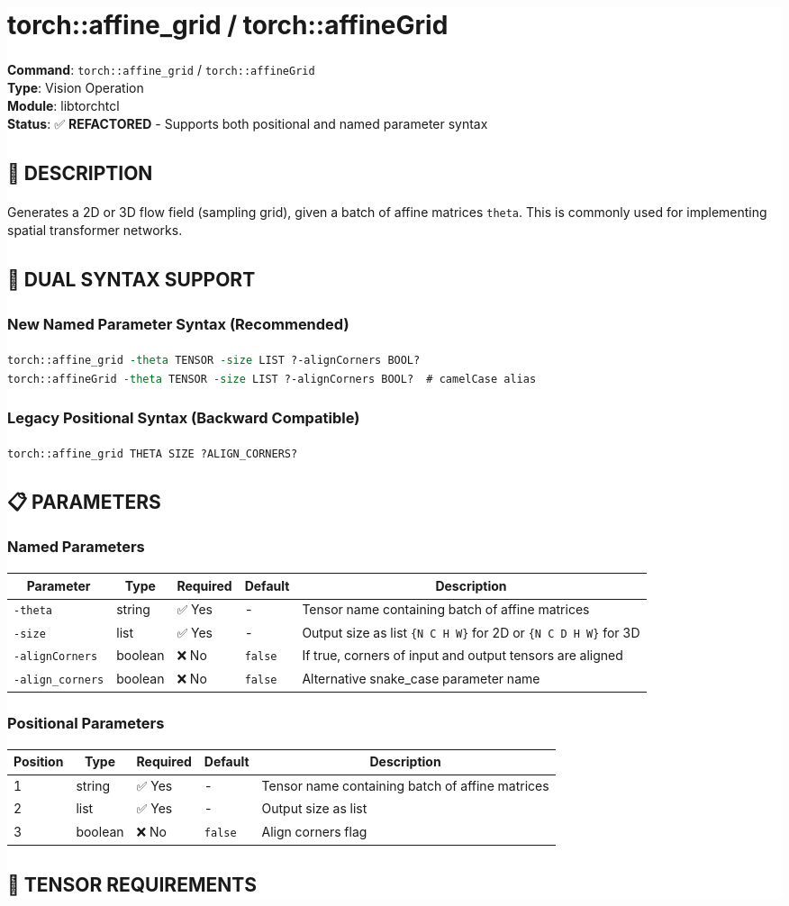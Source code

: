 # torch::affine_grid / torch::affineGrid

**Command**: `torch::affine_grid` / `torch::affineGrid`  
**Type**: Vision Operation  
**Module**: libtorchtcl  
**Status**: ✅ **REFACTORED** - Supports both positional and named parameter syntax

## 📝 **DESCRIPTION**

Generates a 2D or 3D flow field (sampling grid), given a batch of affine matrices `theta`. This is commonly used for implementing spatial transformer networks.

## 🔧 **DUAL SYNTAX SUPPORT**

### **New Named Parameter Syntax** (Recommended)
```tcl
torch::affine_grid -theta TENSOR -size LIST ?-alignCorners BOOL?
torch::affineGrid -theta TENSOR -size LIST ?-alignCorners BOOL?  # camelCase alias
```

### **Legacy Positional Syntax** (Backward Compatible)
```tcl
torch::affine_grid THETA SIZE ?ALIGN_CORNERS?
```

## 📋 **PARAMETERS**

### **Named Parameters**
| Parameter | Type | Required | Default | Description |
|-----------|------|----------|---------|-------------|
| `-theta` | string | ✅ Yes | - | Tensor name containing batch of affine matrices |
| `-size` | list | ✅ Yes | - | Output size as list `{N C H W}` for 2D or `{N C D H W}` for 3D |
| `-alignCorners` | boolean | ❌ No | `false` | If true, corners of input and output tensors are aligned |
| `-align_corners` | boolean | ❌ No | `false` | Alternative snake_case parameter name |

### **Positional Parameters**
| Position | Type | Required | Default | Description |
|----------|------|----------|---------|-------------|
| 1 | string | ✅ Yes | - | Tensor name containing batch of affine matrices |
| 2 | list | ✅ Yes | - | Output size as list |
| 3 | boolean | ❌ No | `false` | Align corners flag |

## 📐 **TENSOR REQUIREMENTS**

